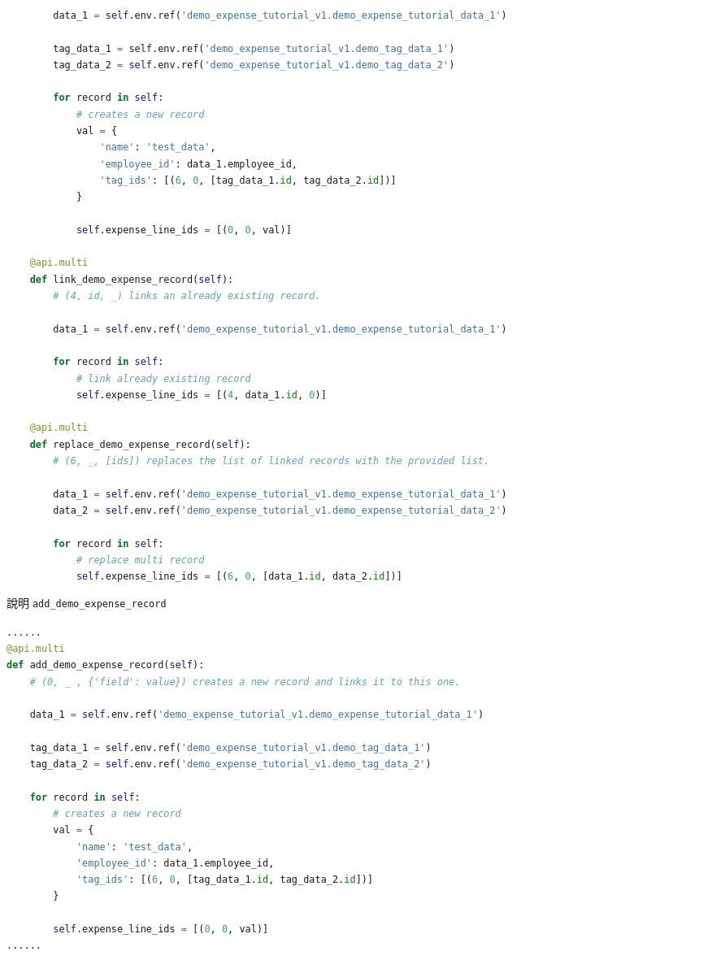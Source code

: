 ```python
        data_1 = self.env.ref('demo_expense_tutorial_v1.demo_expense_tutorial_data_1')

        tag_data_1 = self.env.ref('demo_expense_tutorial_v1.demo_tag_data_1')
        tag_data_2 = self.env.ref('demo_expense_tutorial_v1.demo_tag_data_2')

        for record in self:
            # creates a new record
            val = {
                'name': 'test_data',
                'employee_id': data_1.employee_id,
                'tag_ids': [(6, 0, [tag_data_1.id, tag_data_2.id])]
            }

            self.expense_line_ids = [(0, 0, val)]

    @api.multi
    def link_demo_expense_record(self):
        # (4, id, _) links an already existing record.

        data_1 = self.env.ref('demo_expense_tutorial_v1.demo_expense_tutorial_data_1')

        for record in self:
            # link already existing record
            self.expense_line_ids = [(4, data_1.id, 0)]

    @api.multi
    def replace_demo_expense_record(self):
        # (6, _, [ids]) replaces the list of linked records with the provided list.

        data_1 = self.env.ref('demo_expense_tutorial_v1.demo_expense_tutorial_data_1')
        data_2 = self.env.ref('demo_expense_tutorial_v1.demo_expense_tutorial_data_2')

        for record in self:
            # replace multi record
            self.expense_line_ids = [(6, 0, [data_1.id, data_2.id])]

```

說明 `add_demo_expense_record`

```python
......
@api.multi
def add_demo_expense_record(self):
    # (0, _ , {'field': value}) creates a new record and links it to this one.

    data_1 = self.env.ref('demo_expense_tutorial_v1.demo_expense_tutorial_data_1')

    tag_data_1 = self.env.ref('demo_expense_tutorial_v1.demo_tag_data_1')
    tag_data_2 = self.env.ref('demo_expense_tutorial_v1.demo_tag_data_2')

    for record in self:
        # creates a new record
        val = {
            'name': 'test_data',
            'employee_id': data_1.employee_id,
            'tag_ids': [(6, 0, [tag_data_1.id, tag_data_2.id])]
        }

        self.expense_line_ids = [(0, 0, val)]
......
```
